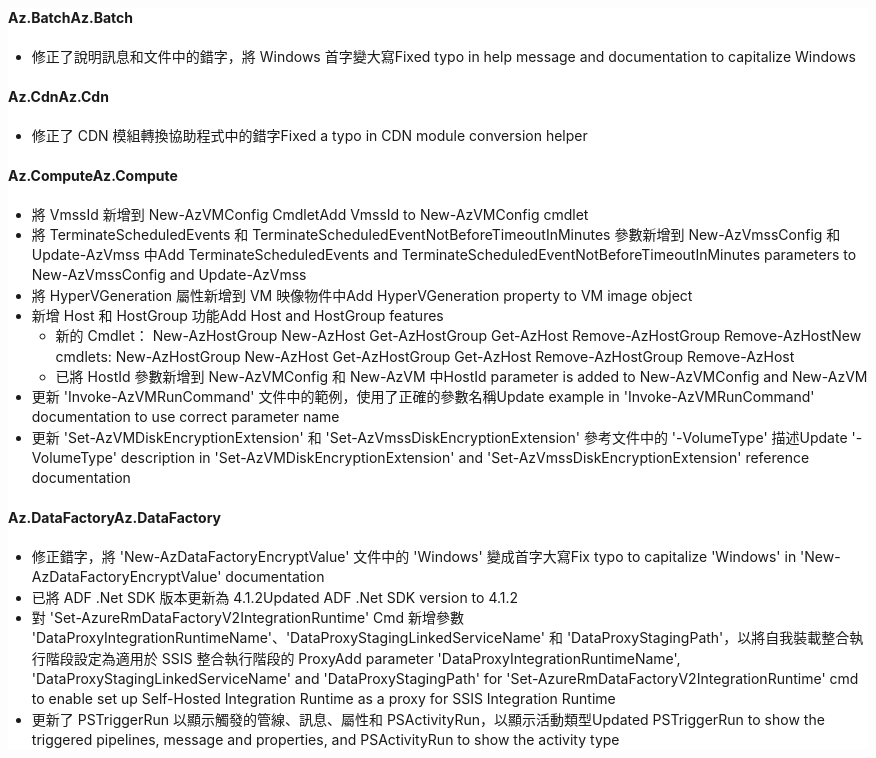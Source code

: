 #### <a name="azbatch"></a><span data-ttu-id="f36fd-115">Az.Batch</span><span class="sxs-lookup"><span data-stu-id="f36fd-115">Az.Batch</span></span>
* <span data-ttu-id="f36fd-116">修正了說明訊息和文件中的錯字，將 Windows 首字變大寫</span><span class="sxs-lookup"><span data-stu-id="f36fd-116">Fixed typo in help message and documentation to capitalize Windows</span></span>

#### <a name="azcdn"></a><span data-ttu-id="f36fd-117">Az.Cdn</span><span class="sxs-lookup"><span data-stu-id="f36fd-117">Az.Cdn</span></span>
* <span data-ttu-id="f36fd-118">修正了 CDN 模組轉換協助程式中的錯字</span><span class="sxs-lookup"><span data-stu-id="f36fd-118">Fixed a typo in CDN module conversion helper</span></span>

#### <a name="azcompute"></a><span data-ttu-id="f36fd-119">Az.Compute</span><span class="sxs-lookup"><span data-stu-id="f36fd-119">Az.Compute</span></span>
* <span data-ttu-id="f36fd-120">將 VmssId 新增到 New-AzVMConfig Cmdlet</span><span class="sxs-lookup"><span data-stu-id="f36fd-120">Add VmssId to New-AzVMConfig cmdlet</span></span>
* <span data-ttu-id="f36fd-121">將 TerminateScheduledEvents 和 TerminateScheduledEventNotBeforeTimeoutInMinutes 參數新增到 New-AzVmssConfig 和 Update-AzVmss 中</span><span class="sxs-lookup"><span data-stu-id="f36fd-121">Add TerminateScheduledEvents and TerminateScheduledEventNotBeforeTimeoutInMinutes parameters to New-AzVmssConfig and Update-AzVmss</span></span>
* <span data-ttu-id="f36fd-122">將 HyperVGeneration 屬性新增到 VM 映像物件中</span><span class="sxs-lookup"><span data-stu-id="f36fd-122">Add HyperVGeneration property to VM image object</span></span>
* <span data-ttu-id="f36fd-123">新增 Host 和 HostGroup 功能</span><span class="sxs-lookup"><span data-stu-id="f36fd-123">Add Host and HostGroup features</span></span>
    - <span data-ttu-id="f36fd-124">新的 Cmdlet： New-AzHostGroup   New-AzHost   Get-AzHostGroup   Get-AzHost   Remove-AzHostGroup   Remove-AzHost</span><span class="sxs-lookup"><span data-stu-id="f36fd-124">New cmdlets:   New-AzHostGroup   New-AzHost   Get-AzHostGroup   Get-AzHost   Remove-AzHostGroup   Remove-AzHost</span></span>
    - <span data-ttu-id="f36fd-125">已將 HostId 參數新增到 New-AzVMConfig 和 New-AzVM 中</span><span class="sxs-lookup"><span data-stu-id="f36fd-125">HostId parameter is added to New-AzVMConfig and New-AzVM</span></span>
* <span data-ttu-id="f36fd-126">更新 'Invoke-AzVMRunCommand' 文件中的範例，使用了正確的參數名稱</span><span class="sxs-lookup"><span data-stu-id="f36fd-126">Update example in 'Invoke-AzVMRunCommand' documentation to use correct parameter name</span></span>
* <span data-ttu-id="f36fd-127">更新 'Set-AzVMDiskEncryptionExtension' 和 'Set-AzVmssDiskEncryptionExtension' 參考文件中的 '-VolumeType' 描述</span><span class="sxs-lookup"><span data-stu-id="f36fd-127">Update '-VolumeType' description in 'Set-AzVMDiskEncryptionExtension' and 'Set-AzVmssDiskEncryptionExtension' reference documentation</span></span>

#### <a name="azdatafactory"></a><span data-ttu-id="f36fd-128">Az.DataFactory</span><span class="sxs-lookup"><span data-stu-id="f36fd-128">Az.DataFactory</span></span>
* <span data-ttu-id="f36fd-129">修正錯字，將 'New-AzDataFactoryEncryptValue' 文件中的 'Windows' 變成首字大寫</span><span class="sxs-lookup"><span data-stu-id="f36fd-129">Fix typo to capitalize 'Windows' in 'New-AzDataFactoryEncryptValue' documentation</span></span>
* <span data-ttu-id="f36fd-130">已將 ADF .Net SDK 版本更新為 4.1.2</span><span class="sxs-lookup"><span data-stu-id="f36fd-130">Updated ADF .Net SDK version to 4.1.2</span></span>
* <span data-ttu-id="f36fd-131">對 'Set-AzureRmDataFactoryV2IntegrationRuntime' Cmd 新增參數 'DataProxyIntegrationRuntimeName'、'DataProxyStagingLinkedServiceName' 和 'DataProxyStagingPath'，以將自我裝載整合執行階段設定為適用於 SSIS 整合執行階段的 Proxy</span><span class="sxs-lookup"><span data-stu-id="f36fd-131">Add parameter 'DataProxyIntegrationRuntimeName', 'DataProxyStagingLinkedServiceName' and 'DataProxyStagingPath' for 'Set-AzureRmDataFactoryV2IntegrationRuntime' cmd to enable set up Self-Hosted Integration Runtime as a proxy for SSIS Integration Runtime</span></span>
* <span data-ttu-id="f36fd-132">更新了 PSTriggerRun 以顯示觸發的管線、訊息、屬性和 PSActivityRun，以顯示活動類型</span><span class="sxs-lookup"><span data-stu-id="f36fd-132">Updated PSTriggerRun to show the triggered pipelines, message and properties, and PSActivityRun to show the activity type</span></span>

